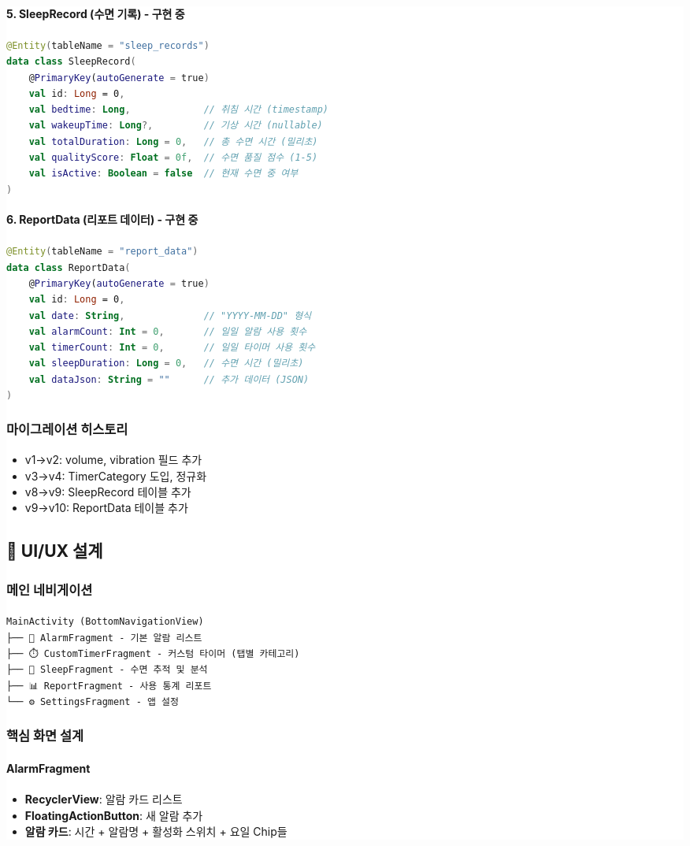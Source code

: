 #### 5. SleepRecord (수면 기록) - 구현 중
```kotlin  
@Entity(tableName = "sleep_records")
data class SleepRecord(
    @PrimaryKey(autoGenerate = true)
    val id: Long = 0,
    val bedtime: Long,             // 취침 시간 (timestamp)
    val wakeupTime: Long?,         // 기상 시간 (nullable)
    val totalDuration: Long = 0,   // 총 수면 시간 (밀리초)
    val qualityScore: Float = 0f,  // 수면 품질 점수 (1-5)
    val isActive: Boolean = false  // 현재 수면 중 여부
)
```

#### 6. ReportData (리포트 데이터) - 구현 중
```kotlin
@Entity(tableName = "report_data") 
data class ReportData(
    @PrimaryKey(autoGenerate = true)
    val id: Long = 0,
    val date: String,              // "YYYY-MM-DD" 형식
    val alarmCount: Int = 0,       // 일일 알람 사용 횟수
    val timerCount: Int = 0,       // 일일 타이머 사용 횟수
    val sleepDuration: Long = 0,   // 수면 시간 (밀리초)
    val dataJson: String = ""      // 추가 데이터 (JSON)
)
```

### 마이그레이션 히스토리
- v1→v2: volume, vibration 필드 추가
- v3→v4: TimerCategory 도입, 정규화
- v8→v9: SleepRecord 테이블 추가  
- v9→v10: ReportData 테이블 추가

## 🎯 UI/UX 설계

### 메인 네비게이션
```
MainActivity (BottomNavigationView)
├── 🔔 AlarmFragment - 기본 알람 리스트
├── ⏱️ CustomTimerFragment - 커스텀 타이머 (탭별 카테고리)
├── 🌙 SleepFragment - 수면 추적 및 분석
├── 📊 ReportFragment - 사용 통계 리포트
└── ⚙️ SettingsFragment - 앱 설정
```

### 핵심 화면 설계

#### AlarmFragment
- **RecyclerView**: 알람 카드 리스트
- **FloatingActionButton**: 새 알람 추가
- **알람 카드**: 시간 + 알람명 + 활성화 스위치 + 요일 Chip들
